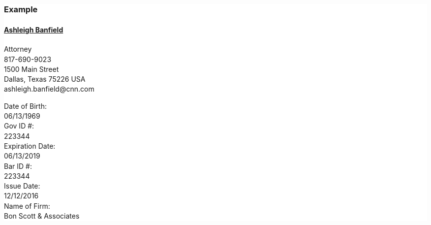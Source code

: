 ### Example
<div class="library__example">
    <div class="row">
		<div class="col-md-4 col-lg-3 left-col" id="leftCol">
			<div class="card side">
				<a class="card-header card-attorney" href="#">
					<h4 class="v-center">Ashleigh Banfield</h4>
				</a>
				<div class="card-image">
					<div class="image" style="background-image: url(http://i2.cdn.cnn.com/cnnnext/dam/assets/140926154016-ashleigh-banfield-profile-image-super-tease.jpg)"> </div>
					<a href="javascript:alert('open images modal');" class="fa fa-clone"></a>
				</div>
				<div class="card-block-attorney">
					<p class="card-text">Attorney
						<br>817-690-9023
						<br>1500 Main Street
						<br>Dallas, Texas 75226 USA
						<br>ashleigh.banfield@cnn.com
					</p>
				</div>
				<div class="row card-content">
                    <div class="card-content_row col-xs-12">
                        <div class="col-xs-5 col-md-6">Date of Birth:</div>
                        <div class="col-xs-7 col-md-6">06/13/1969</div>
                    </div>
                    <div class="card-content_row col-xs-12">
                        <div class="col-xs-5 col-md-6">Gov ID #:</div>
                        <div class="col-xs-7 col-md-6">223344</div>
                    </div>
                    <div class="card-content_row col-xs-12">
                        <div class="col-xs-5 col-md-6">Expiration Date:</div>
                        <div class="col-xs-7 col-md-6">06/13/2019</div>
                    </div>
                    <div class="card-content_row col-xs-12">
                        <div class="col-xs-5 col-md-6">Bar ID #:</div>
                        <div class="col-xs-7 col-md-6">223344</div>
                    </div>
                    <div class="card-content_row col-xs-12">
                        <div class="col-xs-5 col-md-6">Issue Date:</div>
                        <div class="col-xs-7 col-md-6">12/12/2016</div>
                    </div>
                    <div class="card-content_row col-xs-12">
                        <div class="col-xs-5 col-md-6">Name of Firm:</div>
                        <div class="col-xs-7 col-md-6">Bon Scott & Associates</div>
                    </div>
				</div>
			</div>
		</div>
    </div>
</div>

